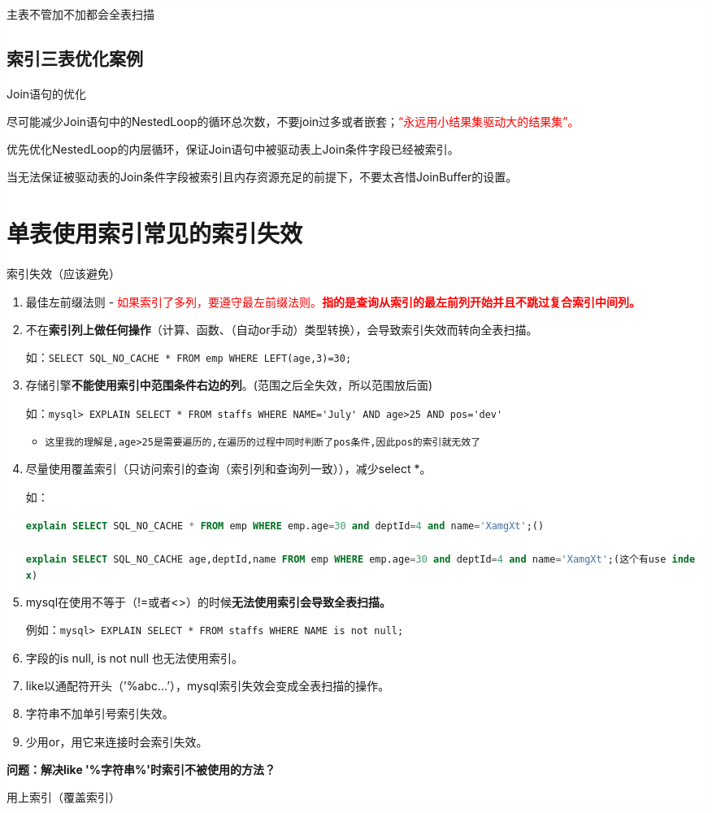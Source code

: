 主表不管加不加都会全表扫描

## 索引三表优化案例



Join语句的优化

尽可能减少Join语句中的NestedLoop的循环总次数，不要join过多或者嵌套；<font color="red">“永远用小结果集驱动大的结果集”。</font>

优先优化NestedLoop的内层循环，保证Join语句中被驱动表上Join条件字段已经被索引。

当无法保证被驱动表的Join条件字段被索引且内存资源充足的前提下，不要太吝惜JoinBuffer的设置。



# 单表使用索引常见的索引失效



索引失效（应该避免）

1. 最佳左前缀法则 - <font color="red">如果索引了多列，要遵守最左前缀法则。**指的是查询从索引的最左前列开始并且不跳过复合索引中间列。**</font>

2. 不在**索引列上做任何操作**（计算、函数、（自动or手动）类型转换），会导致索引失效而转向全表扫描。

   如：`SELECT SQL_NO_CACHE * FROM emp WHERE LEFT(age,3)=30;`

3. 存储引擎**不能使用索引中范围条件右边的列**。(范围之后全失效，所以范围放后面)

   如：`mysql> EXPLAIN SELECT * FROM staffs WHERE NAME='July' AND age>25 AND pos='dev'`

   - `这里我的理解是,age>25是需要遍历的,在遍历的过程中同时判断了pos条件,因此pos的索引就无效了`

4. 尽量使用覆盖索引（只访问索引的查询（索引列和查询列一致）），减少select *。

   如：

   ```sql
   explain SELECT SQL_NO_CACHE * FROM emp WHERE emp.age=30 and deptId=4 and name='XamgXt';()
   
   explain SELECT SQL_NO_CACHE age,deptId,name FROM emp WHERE emp.age=30 and deptId=4 and name='XamgXt';(这个有use index)
   ```

5. mysql在使用不等于（!=或者<>）的时候**无法使用索引会导致全表扫描。**

   例如：`mysql> EXPLAIN SELECT * FROM staffs WHERE NAME is not null;`

6. 字段的is null, is not null 也无法使用索引。

7. like以通配符开头（’%abc…’），mysql索引失效会变成全表扫描的操作。

8. 字符串不加单引号索引失效。

9. 少用or，用它来连接时会索引失效。
   





**问题：解决like '%字符串%'时索引不被使用的方法？**

用上索引（覆盖索引）
